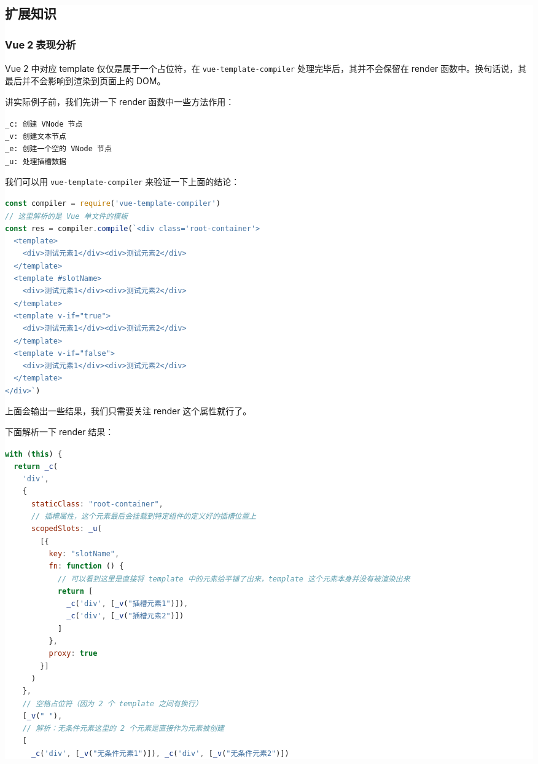 ## 扩展知识

### Vue 2 表现分析

Vue 2 中对应 template 仅仅是属于一个占位符，在 `vue-template-compiler` 处理完毕后，其并不会保留在 render 函数中。换句话说，其最后并不会影响到渲染到页面上的 DOM。

讲实际例子前，我们先讲一下 render 函数中一些方法作用：

```txt
_c: 创建 VNode 节点
_v: 创建文本节点
_e: 创建一个空的 VNode 节点
_u: 处理插槽数据
```

我们可以用 `vue-template-compiler` 来验证一下上面的结论：

```js
const compiler = require('vue-template-compiler')
// 这里解析的是 Vue 单文件的模板
const res = compiler.compile(`<div class='root-container'>
  <template>
    <div>测试元素1</div><div>测试元素2</div>
  </template>
  <template #slotName>
    <div>测试元素1</div><div>测试元素2</div>
  </template>
  <template v-if="true">
    <div>测试元素1</div><div>测试元素2</div>
  </template>
  <template v-if="false">
    <div>测试元素1</div><div>测试元素2</div>
  </template>
</div>`)
```

上面会输出一些结果，我们只需要关注 render 这个属性就行了。

下面解析一下 render 结果：

```js
with (this) {
  return _c(
    'div',
    {
      staticClass: "root-container",
      // 插槽属性，这个元素最后会挂载到特定组件的定义好的插槽位置上
      scopedSlots: _u(
        [{
          key: "slotName",
          fn: function () {
            // 可以看到这里是直接将 template 中的元素给平铺了出来，template 这个元素本身并没有被渲染出来
            return [
              _c('div', [_v("插槽元素1")]),
              _c('div', [_v("插槽元素2")])
            ]
          },
          proxy: true
        }]
      )
    },
    // 空格占位符（因为 2 个 template 之间有换行）
    [_v(" "),
    // 解析：无条件元素这里的 2 个元素是直接作为元素被创建
    [
      _c('div', [_v("无条件元素1")]), _c('div', [_v("无条件元素2")])
```